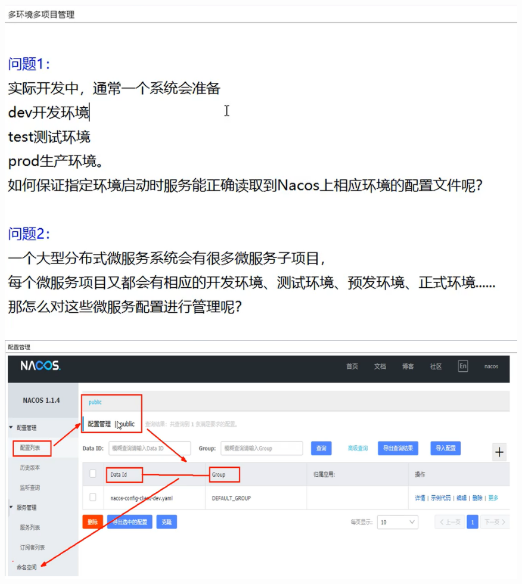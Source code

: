 ![image-20210604143517797](../../../图片/image-20210604143517797.png)



![image-20210604143836351](../../../图片/image-20210604143836351.png)

